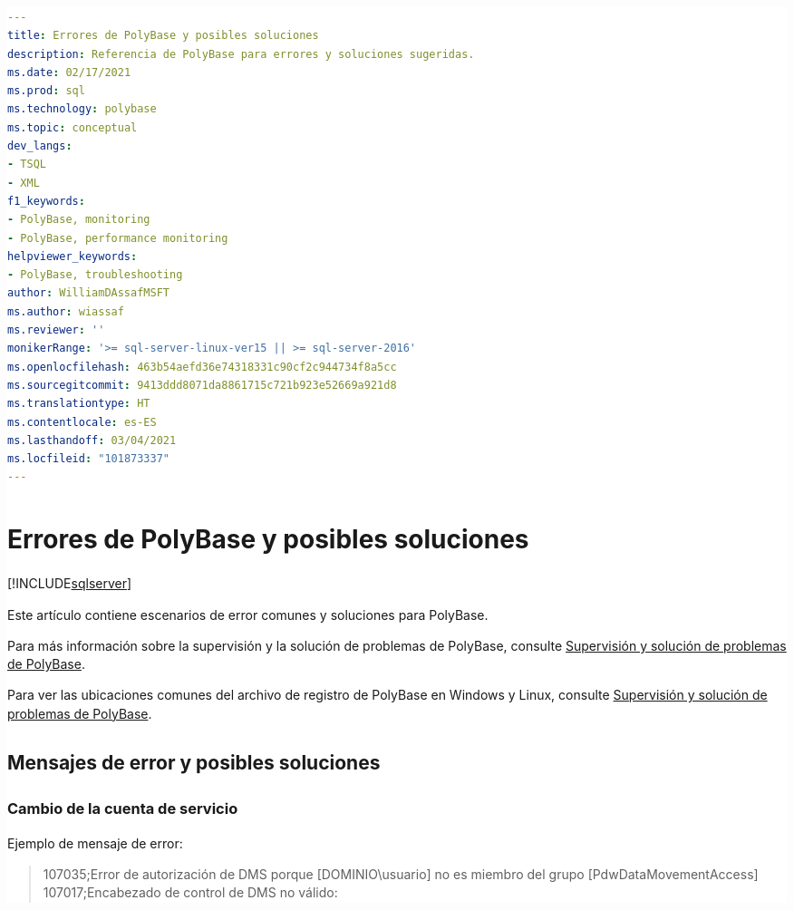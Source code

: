 ```yaml
---
title: Errores de PolyBase y posibles soluciones
description: Referencia de PolyBase para errores y soluciones sugeridas.
ms.date: 02/17/2021
ms.prod: sql
ms.technology: polybase
ms.topic: conceptual
dev_langs:
- TSQL
- XML
f1_keywords:
- PolyBase, monitoring
- PolyBase, performance monitoring
helpviewer_keywords:
- PolyBase, troubleshooting
author: WilliamDAssafMSFT
ms.author: wiassaf
ms.reviewer: ''
monikerRange: '>= sql-server-linux-ver15 || >= sql-server-2016'
ms.openlocfilehash: 463b54aefd36e74318331c90cf2c944734f8a5cc
ms.sourcegitcommit: 9413ddd8071da8861715c721b923e52669a921d8
ms.translationtype: HT
ms.contentlocale: es-ES
ms.lasthandoff: 03/04/2021
ms.locfileid: "101873337"
---
```

# <a name="polybase-errors-and-possible-solutions"></a>Errores de PolyBase y posibles soluciones

[!INCLUDE[sqlserver](../../includes/applies-to-version/sqlserver.md)]

Este artículo contiene escenarios de error comunes y soluciones para PolyBase.

Para más información sobre la supervisión y la solución de problemas de PolyBase, consulte [Supervisión y solución de problemas de PolyBase](polybase-troubleshooting.md).

Para ver las ubicaciones comunes del archivo de registro de PolyBase en Windows y Linux, consulte [Supervisión y solución de problemas de PolyBase](polybase-troubleshooting.md#log-file-locations).


## <a name="error-messages-and-possible-solutions"></a>Mensajes de error y posibles soluciones


### <a name="service-account-change"></a>Cambio de la cuenta de servicio

Ejemplo de mensaje de error:

> 107035;Error de autorización de DMS porque [DOMINIO\usuario] no es miembro del grupo [PdwDataMovementAccess] <BR>
> 107017;Encabezado de control de DMS no válido:

